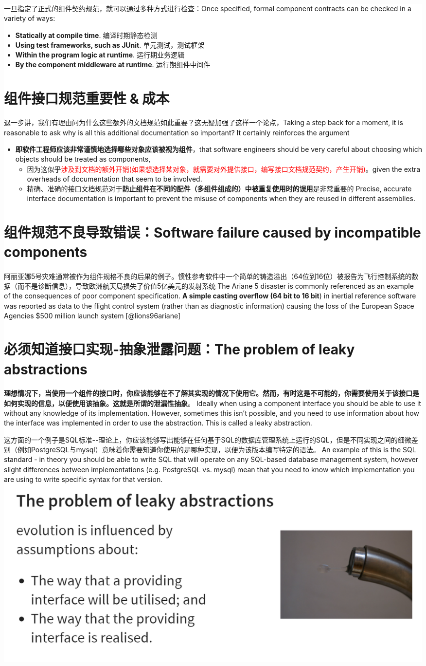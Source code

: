 一旦指定了正式的组件契约规范，就可以通过多种方式进行检查：Once specified, formal component contracts can be checked in a variety of ways:

* **Statically at compile time**. 编译时期静态检测
* **Using test frameworks, such as JUnit**. 单元测试，测试框架
* **Within the program logic at runtime**. 运行期业务逻辑
* **By the component middleware at runtime**. 运行期组件中间件

# 组件接口规范重要性 & 成本

退一步讲，我们有理由问为什么这些额外的文档规范如此重要？这无疑加强了这样一个论点，Taking a step back for a moment, it is reasonable to ask why is all this additional documentation so important? It certainly reinforces the argument

* **即软件工程师应该非常谨慎地选择哪些对象应该被视为组件**，that software engineers should be very careful about choosing which objects should be treated as components,
  * 因为这似乎<font color="red">涉及到文档的额外开销(如果想选择某对象，就需要对外提供接口，编写接口文档规范契约，产生开销)</font>。given the extra overheads of documentation that seem to be involved.
  * 精确、准确的接口文档规范对于**防止组件在不同的配件（多组件组成的）中被重复使用时的误用**是非常重要的 Precise, accurate interface documentation is important to prevent the misuse of components when they are reused in different assemblies.

# 组件规范不良导致错误：Software failure caused by incompatible components

阿丽亚娜5号灾难通常被作为组件规格不良的后果的例子。惯性参考软件中一个简单的铸造溢出（64位到16位）被报告为飞行控制系统的数据（而不是诊断信息），导致欧洲航天局损失了价值5亿美元的发射系统 The Ariane 5 disaster is commonly referenced as an example of the consequences of poor component specification. **A simple casting overflow (64 bit to 16 bit**) in inertial reference software was reported as data to the flight control system (rather than as diagnostic information) causing the loss of the European Space Agencies $500 million launch system <span class="citation" data-cites="lions96ariane">[@lions96ariane]

# 必须知道接口实现-抽象泄露问题：The problem of leaky abstractions

**理想情况下，当使用一个组件的接口时，你应该能够在不了解其实现的情况下使用它。然而，有时这是不可能的，你需要使用关于该接口是如何实现的信息，以便使用该抽象。这就是所谓的泄漏性抽象**。 Ideally when using a component interface you should be able to use it without any knowledge of its implementation. However, sometimes this isn’t possible, and you need to use information about how the interface was implemented in order to use the abstraction. This is called a leaky abstraction.

这方面的一个例子是SQL标准--理论上，你应该能够写出能够在任何基于SQL的数据库管理系统上运行的SQL，但是不同实现之间的细微差别（例如PostgreSQL与mysql）意味着你需要知道你使用的是哪种实现，以便为该版本编写特定的语法。 An example of this is the SQL standard - in theory you should be able to write SQL that will operate on any SQL-based database management system, however slight differences between implementations (e.g. PostgreSQL vs. mysql) mean that you need to know which implementation you are using to write specific syntax for that version.

![](/static/2021-02-09-22-14-19.png)
